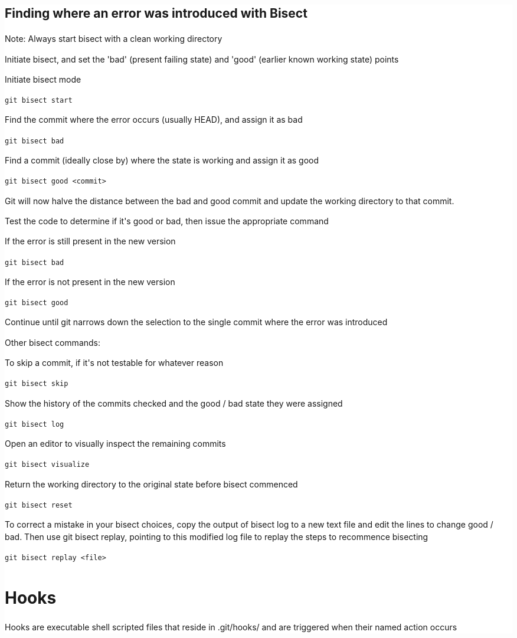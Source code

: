 ## Finding where an error was introduced with Bisect

Note: Always start bisect with a clean working directory

Initiate bisect, and set the 'bad' (present failing state) and 'good' (earlier known working state) points

Initiate bisect mode

    git bisect start

Find the commit where the error occurs (usually HEAD), and assign it as bad

    git bisect bad

Find a commit (ideally close by) where the state is working and assign it as good

    git bisect good <commit>

Git will now halve the distance between the bad and good commit and update the working directory to that commit.

Test the code to determine if it's good or bad, then issue the appropriate command

If the error is still present in the new version

    git bisect bad

If the error is not present in the new version

    git bisect good

Continue until git narrows down the selection to the single commit where the error was introduced

Other bisect commands:

To skip a commit, if it's not testable for whatever reason

    git bisect skip

Show the history of the commits checked and the good / bad state they were assigned

    git bisect log

Open an editor to visually inspect the remaining commits

    git bisect visualize

Return the working directory to the original state before bisect commenced

    git bisect reset

To correct a mistake in your bisect choices, copy the output of bisect log to a new text file and edit the lines to change good / bad. Then use git bisect replay, pointing to this modified log file to replay the steps to recommence bisecting

    git bisect replay <file>

# Hooks

Hooks are executable shell scripted files that reside in .git/hooks/ and are triggered when their named action occurs
